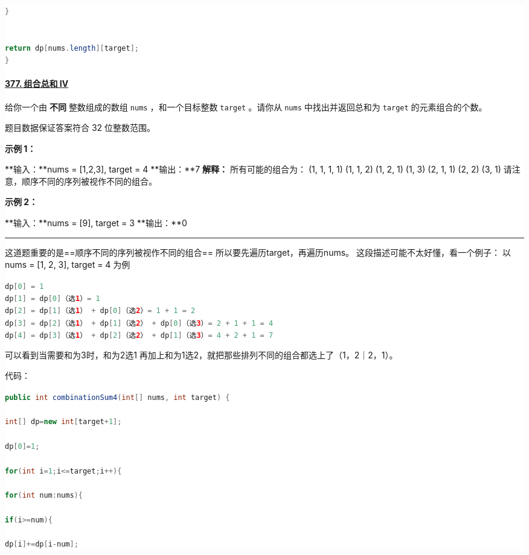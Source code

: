 ```java
}


return dp[nums.length][target];
}

```


#### [377. 组合总和 Ⅳ](https://leetcode.cn/problems/combination-sum-iv/)

给你一个由 **不同** 整数组成的数组 `nums` ，和一个目标整数 `target` 。请你从 `nums` 中找出并返回总和为 `target` 的元素组合的个数。

题目数据保证答案符合 32 位整数范围。

**示例 1：**

**输入：**nums = [1,2,3], target = 4
**输出：**7
**解释：**
所有可能的组合为：
(1, 1, 1, 1)
(1, 1, 2)
(1, 2, 1)
(1, 3)
(2, 1, 1)
(2, 2)
(3, 1)
请注意，顺序不同的序列被视作不同的组合。

**示例 2：**

**输入：**nums = [9], target = 3
**输出：**0

-----
这道题重要的是==顺序不同的序列被视作不同的组合==
所以要先遍历target，再遍历nums。
这段描述可能不太好懂，看一个例子：
以 nums = [1, 2, 3], target = 4 为例

```java
dp[0] = 1
dp[1] = dp[0]（选1）= 1
dp[2] = dp[1]（选1） + dp[0]（选2）= 1 + 1 = 2
dp[3] = dp[2]（选1） + dp[1]（选2） + dp[0]（选3）= 2 + 1 + 1 = 4
dp[4] = dp[3]（选1） + dp[2]（选2） + dp[1]（选3）= 4 + 2 + 1 = 7

```

可以看到当需要和为3时，和为2选1 再加上和为1选2，就把那些排列不同的组合都选上了（1，2｜2，1）。

代码：
```java
public int combinationSum4(int[] nums, int target) {

int[] dp=new int[target+1];

dp[0]=1;

for(int i=1;i<=target;i++){

for(int num:nums){

if(i>=num){

dp[i]+=dp[i-num];
```